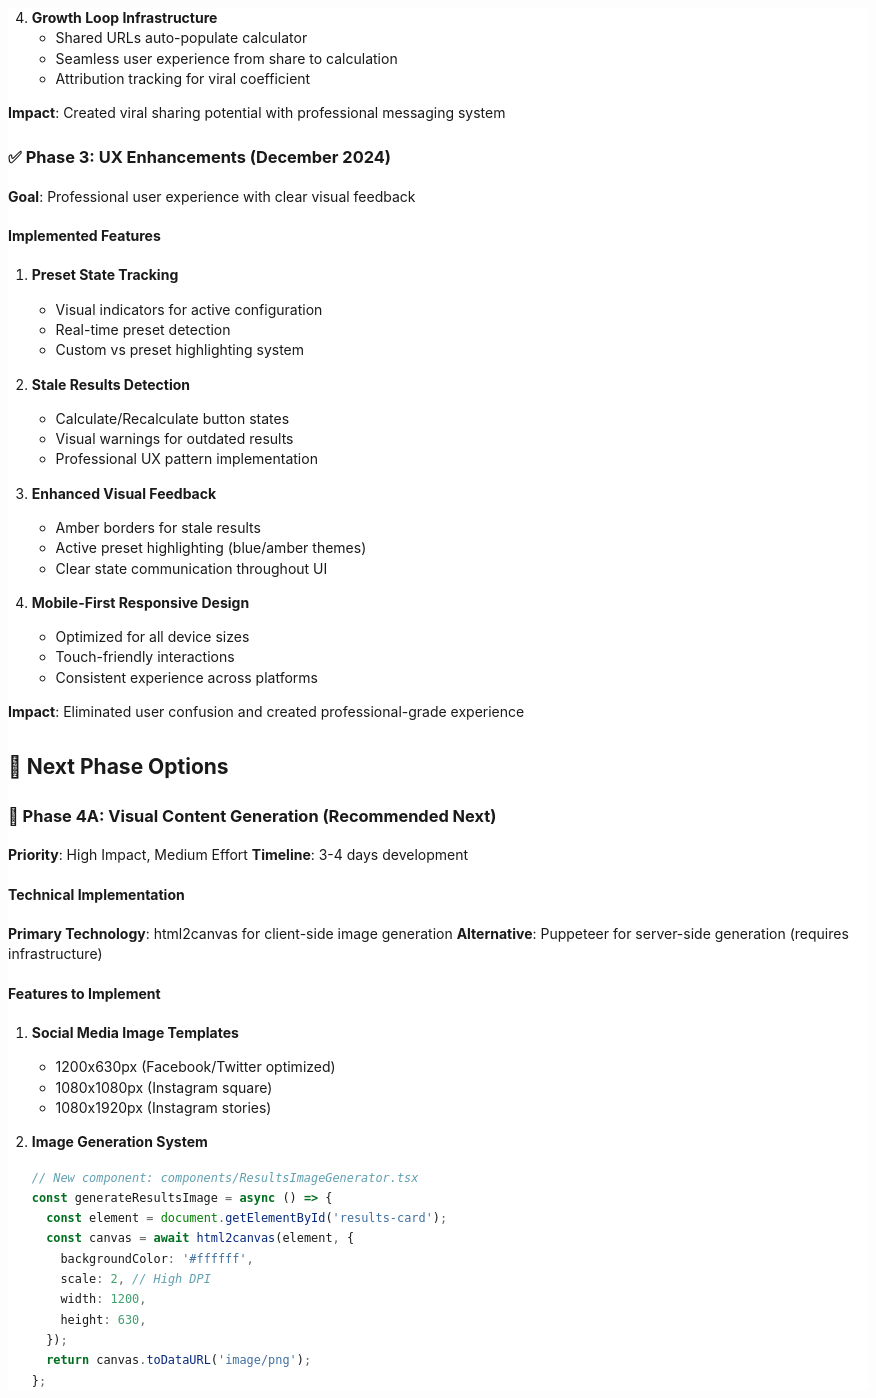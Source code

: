 4. **Growth Loop Infrastructure**
   - Shared URLs auto-populate calculator
   - Seamless user experience from share to calculation
   - Attribution tracking for viral coefficient

**Impact**: Created viral sharing potential with professional messaging system

### ✅ Phase 3: UX Enhancements (December 2024)
**Goal**: Professional user experience with clear visual feedback

#### Implemented Features
1. **Preset State Tracking**
   - Visual indicators for active configuration
   - Real-time preset detection
   - Custom vs preset highlighting system

2. **Stale Results Detection**
   - Calculate/Recalculate button states
   - Visual warnings for outdated results
   - Professional UX pattern implementation

3. **Enhanced Visual Feedback**
   - Amber borders for stale results
   - Active preset highlighting (blue/amber themes)
   - Clear state communication throughout UI

4. **Mobile-First Responsive Design**
   - Optimized for all device sizes
   - Touch-friendly interactions
   - Consistent experience across platforms

**Impact**: Eliminated user confusion and created professional-grade experience

## 🎯 Next Phase Options

### 📸 Phase 4A: Visual Content Generation (Recommended Next)
**Priority**: High Impact, Medium Effort
**Timeline**: 3-4 days development

#### Technical Implementation
**Primary Technology**: html2canvas for client-side image generation
**Alternative**: Puppeteer for server-side generation (requires infrastructure)

#### Features to Implement
1. **Social Media Image Templates**
   - 1200x630px (Facebook/Twitter optimized)
   - 1080x1080px (Instagram square)
   - 1080x1920px (Instagram stories)

2. **Image Generation System**
   ```typescript
   // New component: components/ResultsImageGenerator.tsx
   const generateResultsImage = async () => {
     const element = document.getElementById('results-card');
     const canvas = await html2canvas(element, {
       backgroundColor: '#ffffff',
       scale: 2, // High DPI
       width: 1200,
       height: 630,
     });
     return canvas.toDataURL('image/png');
   };
   ```
